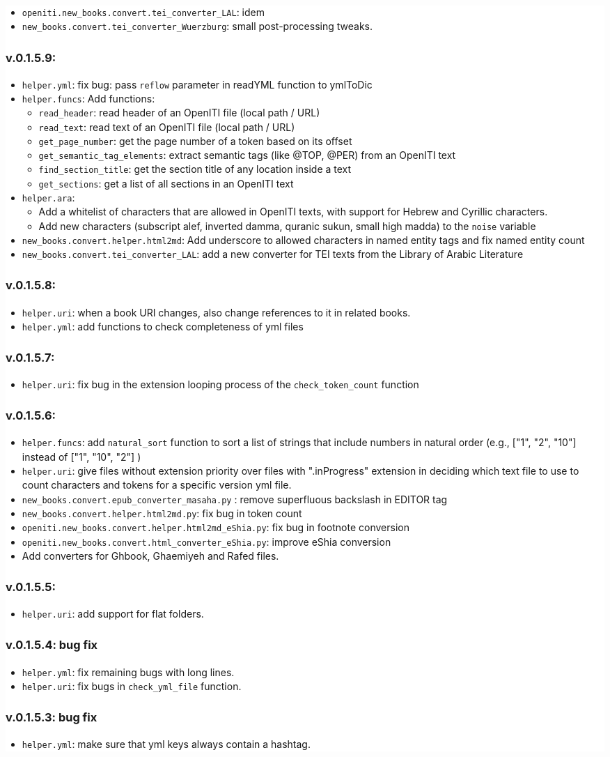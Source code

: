 - `openiti.new_books.convert.tei_converter_LAL`: idem
- `new_books.convert.tei_converter_Wuerzburg`: small post-processing tweaks.

### v.0.1.5.9: 
* `helper.yml`: fix bug: pass `reflow` parameter in readYML function to ymlToDic
* `helper.funcs`: Add functions: 
  - `read_header`: read header of an OpenITI file (local path / URL)
  - `read_text`: read text of an OpenITI file (local path / URL)
  - `get_page_number`: get the page number of a token based on its offset
  - `get_semantic_tag_elements`: extract semantic tags (like @TOP, @PER) from an OpenITI text
  - `find_section_title`: get the section title of any location inside a text
  - `get_sections`: get a list of all sections in an OpenITI text
* `helper.ara`: 
  - Add a whitelist of characters that are allowed in OpenITI texts, with support for Hebrew and Cyrillic characters.
  - Add new characters (subscript alef, inverted damma, quranic sukun, small high madda) to the `noise` variable
* `new_books.convert.helper.html2md`: Add underscore to allowed characters in named entity tags and fix named entity count
* `new_books.convert.tei_converter_LAL`: add a new converter for TEI texts from the Library of Arabic Literature


### v.0.1.5.8: 
* `helper.uri`: when a book URI changes, also change references to it in related books.
* `helper.yml`: add functions to check completeness of yml files

### v.0.1.5.7: 
* `helper.uri`: fix bug in the extension looping process of the `check_token_count` function

### v.0.1.5.6:
* `helper.funcs`: add `natural_sort` function to sort a list of strings
  that include numbers in natural order (e.g., ["1", "2", "10"] instead of ["1", "10", "2"] )
* `helper.uri`: give files without extension priority over files with ".inProgress"
  extension in deciding which text file to use to count characters and tokens
  for a specific version yml file.
* `new_books.convert.epub_converter_masaha.py` : remove superfluous backslash in EDITOR tag
* `new_books.convert.helper.html2md.py`: fix bug in token count
* `openiti.new_books.convert.helper.html2md_eShia.py`: fix bug in footnote conversion
* `openiti.new_books.convert.html_converter_eShia.py`: improve eShia conversion
* Add converters for Ghbook, Ghaemiyeh and Rafed files.

### v.0.1.5.5:
* `helper.uri`: add support for flat folders.

### v.0.1.5.4: bug fix
* `helper.yml`: fix remaining bugs with long lines.
* `helper.uri`: fix bugs in `check_yml_file` function.

### v.0.1.5.3: bug fix
* `helper.yml`: make sure that yml keys always contain a hashtag.
